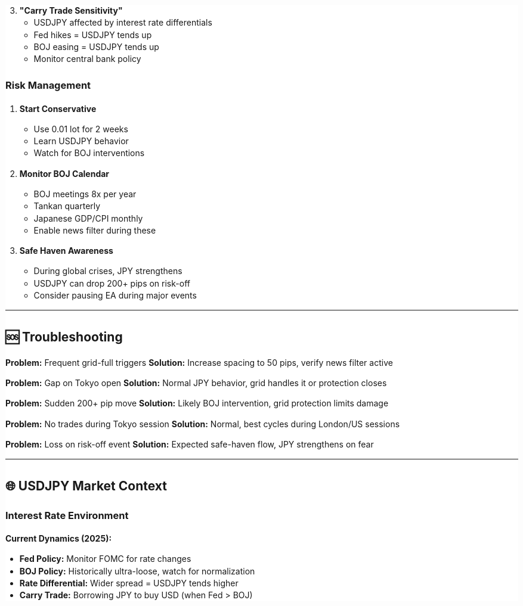 3. **"Carry Trade Sensitivity"**
   - USDJPY affected by interest rate differentials
   - Fed hikes = USDJPY tends up
   - BOJ easing = USDJPY tends up
   - Monitor central bank policy

### Risk Management

1. **Start Conservative**
   - Use 0.01 lot for 2 weeks
   - Learn USDJPY behavior
   - Watch for BOJ interventions

2. **Monitor BOJ Calendar**
   - BOJ meetings 8x per year
   - Tankan quarterly
   - Japanese GDP/CPI monthly
   - Enable news filter during these

3. **Safe Haven Awareness**
   - During global crises, JPY strengthens
   - USDJPY can drop 200+ pips on risk-off
   - Consider pausing EA during major events

---

## 🆘 Troubleshooting

**Problem:** Frequent grid-full triggers
**Solution:** Increase spacing to 50 pips, verify news filter active

**Problem:** Gap on Tokyo open
**Solution:** Normal JPY behavior, grid handles it or protection closes

**Problem:** Sudden 200+ pip move
**Solution:** Likely BOJ intervention, grid protection limits damage

**Problem:** No trades during Tokyo session
**Solution:** Normal, best cycles during London/US sessions

**Problem:** Loss on risk-off event
**Solution:** Expected safe-haven flow, JPY strengthens on fear

---

## 🌐 USDJPY Market Context

### Interest Rate Environment

**Current Dynamics (2025):**
- **Fed Policy:** Monitor FOMC for rate changes
- **BOJ Policy:** Historically ultra-loose, watch for normalization
- **Rate Differential:** Wider spread = USDJPY tends higher
- **Carry Trade:** Borrowing JPY to buy USD (when Fed > BOJ)
